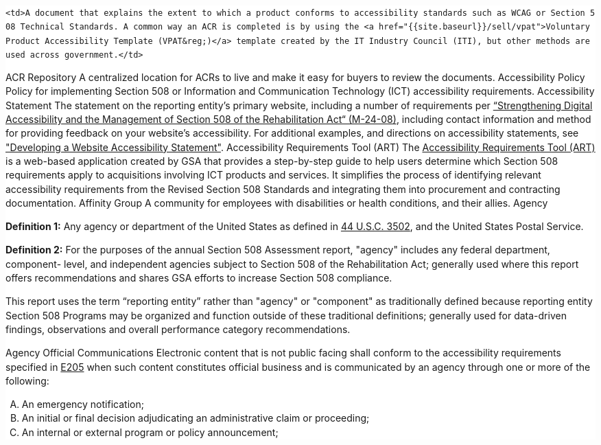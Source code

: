     <td>A document that explains the extent to which a product conforms to accessibility standards such as WCAG or Section 508 Technical Standards. A common way an ACR is completed is by using the <a href="{{site.baseurl}}/sell/vpat">Voluntary Product Accessibility Template (VPAT&reg;)</a> template created by the IT Industry Council (ITI), but other methods are used across government.</td>
  </tr>
  <tr>
    <th scope="row" id="acr-repository">ACR Repository</th>
    <td>A centralized location for ACRs to live and make it easy for buyers to review the documents.</td>
  </tr>
  <tr>
    <th scope="row" id="accessibility-policy">Accessibility Policy</th>
    <td>Policy for implementing Section 508 or Information and Communication Technology (ICT) accessibility requirements.</td>
  </tr>
  <tr>
    <th scope="row" id="accessibility-statement">Accessibility Statement</th>
    <td>The statement on the reporting entity’s primary website, including a number of requirements per <a href="https://bidenwhitehouse.archives.gov/omb/management/ofcio/m-24-08-strengthening-digital-accessibility-and-the-management-of-section-508-of-the-rehabilitation-act/" target="_blank" class="usa-link--external">“Strengthening Digital Accessibility and the Management of Section 508 of the Rehabilitation Act“ (M-24-08)</a>, including contact information and method for providing feedback on your website’s accessibility. For additional examples, and directions on accessibility statements, see <a href="{{site.baseurl}}/manage/laws-and-policies/website-accessibility-statement/">"Developing a Website Accessibility Statement"</a>.</td>
  </tr>
  <tr>
    <th scope="row" id="art">Accessibility Requirements Tool (ART)</th>
    <td>The <a href="{{site.baseurl}}/art/">Accessibility Requirements Tool (ART)</a> is a web-based application created by GSA that provides a step-by-step guide to help users determine which Section 508 requirements apply to acquisitions involving ICT products and services. It simplifies the process of identifying relevant accessibility requirements from the Revised Section 508 Standards and integrating them into procurement and contracting documentation.</td>
  </tr>
  <tr>
    <th scope="row" id="affinity-group">Affinity Group</th>
    <td>A community for employees with disabilities or health conditions, and their allies.</td>
  </tr>
  <tr>
    <th scope="row" id="agency">Agency</th>
    <td><p><strong>Definition 1:</strong> Any agency or department of the United States as defined in <a href="https://www.govinfo.gov/content/pkg/USCODE-2019-title44/html/USCODE-2019-title44-chap35-subchapI-sec3502.htm" target="_blank" class="usa-link--external">44 U.S.C. 3502</a>, and the United States Postal Service.</p>
    <p><strong>Definition 2:</strong> For the purposes of the annual Section 508 Assessment report, "agency" includes any federal department, component- level, and independent agencies subject to Section 508 of the Rehabilitation Act; generally used where this report offers recommendations and shares GSA efforts to increase Section 508 compliance.</p>
    <p>This report uses the term “reporting entity” rather than "agency" or "component" as traditionally defined because reporting entity Section 508 Programs may be organized and function outside of these traditional definitions; generally used for data-driven findings, observations and overall performance category recommendations.</p>
    </td>
  </tr>
  <tr>
    <th scope="row" id="agency-official-communications">Agency Official Communications</th>
    <td>Electronic content that is not public facing shall conform to the accessibility requirements specified in <a href="https://www.access-board.gov/ict/#E205.4" target="_blank" class="usa-link--external">E205</a> when such content constitutes official business and is communicated by an agency through one or more of the following:
    <ol type="A">
      <li>An emergency notification;</li>
      <li>An initial or final decision adjudicating an administrative claim or proceeding;</li>
      <li>An internal or external program or policy announcement;</li>